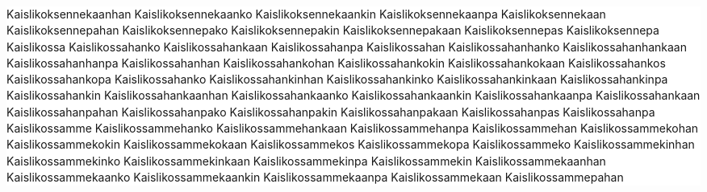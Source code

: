 Kaislikoksennekaanhan
Kaislikoksennekaanko
Kaislikoksennekaankin
Kaislikoksennekaanpa
Kaislikoksennekaan
Kaislikoksennepahan
Kaislikoksennepako
Kaislikoksennepakin
Kaislikoksennepakaan
Kaislikoksennepas
Kaislikoksennepa
Kaislikossa
Kaislikossahanko
Kaislikossahankaan
Kaislikossahanpa
Kaislikossahan
Kaislikossahanhanko
Kaislikossahanhankaan
Kaislikossahanhanpa
Kaislikossahanhan
Kaislikossahankohan
Kaislikossahankokin
Kaislikossahankokaan
Kaislikossahankos
Kaislikossahankopa
Kaislikossahanko
Kaislikossahankinhan
Kaislikossahankinko
Kaislikossahankinkaan
Kaislikossahankinpa
Kaislikossahankin
Kaislikossahankaanhan
Kaislikossahankaanko
Kaislikossahankaankin
Kaislikossahankaanpa
Kaislikossahankaan
Kaislikossahanpahan
Kaislikossahanpako
Kaislikossahanpakin
Kaislikossahanpakaan
Kaislikossahanpas
Kaislikossahanpa
Kaislikossamme
Kaislikossammehanko
Kaislikossammehankaan
Kaislikossammehanpa
Kaislikossammehan
Kaislikossammekohan
Kaislikossammekokin
Kaislikossammekokaan
Kaislikossammekos
Kaislikossammekopa
Kaislikossammeko
Kaislikossammekinhan
Kaislikossammekinko
Kaislikossammekinkaan
Kaislikossammekinpa
Kaislikossammekin
Kaislikossammekaanhan
Kaislikossammekaanko
Kaislikossammekaankin
Kaislikossammekaanpa
Kaislikossammekaan
Kaislikossammepahan